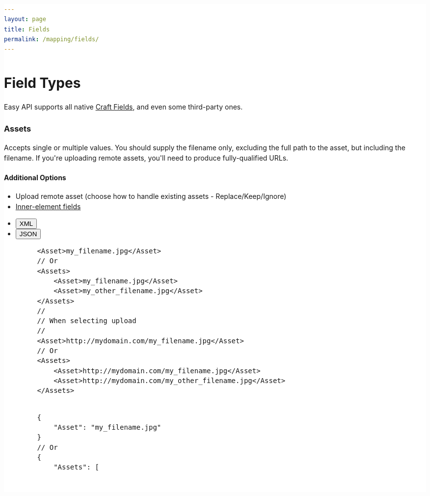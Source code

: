 ```yaml
---
layout: page
title: Fields
permalink: /mapping/fields/
---
```


# Field Types

Easy API supports all native [Craft Fields](https://runwildstudio.co.nz/docs/4.x/fields.html), and even some third-party ones.

### Assets

Accepts single or multiple values. You should supply the filename only, excluding the full path to the asset, but including the filename. If you're uploading remote assets, you'll need to produce fully-qualified URLs.

#### Additional Options

- Upload remote asset (choose how to handle existing assets - Replace/Keep/Ignore)
- [Inner-element fields](#inner-element-fields)

<div class="code">
  <ul class="nav nav-tabs" role="tablist">
    <li class="nav-item" role="presentation">
      <button class="nav-link active" id="assets-xml-tab" data-bs-toggle="tab" data-bs-target="#assets-xml" type="button" role="tab" aria-controls="assets-xml" aria-selected="true">XML</button>
    </li>
    <li class="nav-item" role="presentation">
      <button class="nav-link" id="assets-json-tab" data-bs-toggle="tab" data-bs-target="#assets-json" type="button" role="tab" aria-controls="assets-json" aria-selected="false">JSON</button>
    </li>
  </ul>
  <div class="tab-content">
    <div class="tab-pane fade show active" id="assets-xml" role="tabpanel" aria-labelledby="assets-xml-tab">
      <pre>
        &lt;Asset&gt;my_filename.jpg&lt;/Asset&gt;
        // Or
        &lt;Assets&gt;
            &lt;Asset&gt;my_filename.jpg&lt;/Asset&gt;
            &lt;Asset&gt;my_other_filename.jpg&lt;/Asset&gt;
        &lt;/Assets&gt;
        //
        // When selecting upload
        //
        &lt;Asset&gt;http://mydomain.com/my_filename.jpg&lt;/Asset&gt;
        // Or
        &lt;Assets&gt;
            &lt;Asset&gt;http://mydomain.com/my_filename.jpg&lt;/Asset&gt;
            &lt;Asset&gt;http://mydomain.com/my_other_filename.jpg&lt;/Asset&gt;
        &lt;/Assets&gt;
      </pre>
    </div>
    <div class="tab-pane fade" id="assets-json" role="tabpanel" aria-labelledby="assets-json-tab">
      <pre>
        {
            "Asset": "my_filename.jpg"
        }
        // Or
        {
            "Assets": [